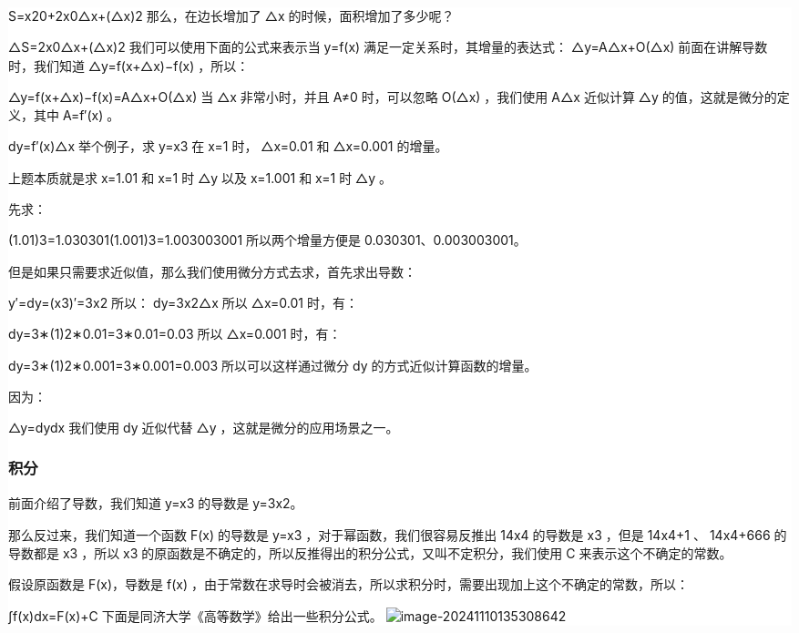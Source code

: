 
S\=x20\+2x0△x\+(△x)2
那么，在边长增加了 △x 的时候，面积增加了多少呢？


△S\=2x0△x\+(△x)2
我们可以使用下面的公式来表示当 y\=f(x) 满足一定关系时，其增量的表达式：
△y\=A△x\+O(△x)
前面在讲解导数时，我们知道 △y\=f(x\+△x)−f(x) ，所以：


△y\=f(x\+△x)−f(x)\=A△x\+O(△x)
当 △x 非常小时，并且 A≠0 时，可以忽略 O(△x) ，我们使用 A△x 近似计算 △y 的值，这就是微分的定义，其中 A\=f′(x) 。


dy\=f′(x)△x
举个例子，求 y\=x3 在 x\=1 时， △x\=0\.01 和 △x\=0\.001 的增量。


上题本质就是求 x\=1\.01 和 x\=1 时 △y 以及 x\=1\.001 和 x\=1 时 △y 。


先求：


(1\.01)3\=1\.030301(1\.001)3\=1\.003003001
所以两个增量方便是 0\.030301、0\.003003001。

但是如果只需要求近似值，那么我们使用微分方式去求，首先求出导数：


y′\=dy\=(x3)′\=3x2
所以：
dy\=3x2△x
所以 △x\=0\.01 时，有：


dy\=3∗(1)2∗0\.01\=3∗0\.01\=0\.03
所以 △x\=0\.001 时，有：


dy\=3∗(1)2∗0\.001\=3∗0\.001\=0\.003
所以可以这样通过微分 dy 的方式近似计算函数的增量。


因为：


△y\=dydx
我们使用 dy 近似代替 △y ，这就是微分的应用场景之一。


### 积分


前面介绍了导数，我们知道 y\=x3 的导数是 y\=3x2。


那么反过来，我们知道一个函数 F(x) 的导数是 y\=x3 ，对于幂函数，我们很容易反推出 14x4 的导数是 x3 ，但是 14x4\+1 、 14x4\+666 的导数都是 x3 ，所以 x3 的原函数是不确定的，所以反推得出的积分公式，又叫不定积分，我们使用 C 来表示这个不确定的常数。


假设原函数是 F(x)，导数是 f(x) ，由于常数在求导时会被消去，所以求积分时，需要出现加上这个不确定的常数，所以：


∫f(x)dx\=F(x)\+C
下面是同济大学《高等数学》给出一些积分公式。
![image-20241110135308642](https://img2024.cnblogs.com/blog/1315495/202411/1315495-20241118074834640-1777847502.png)
